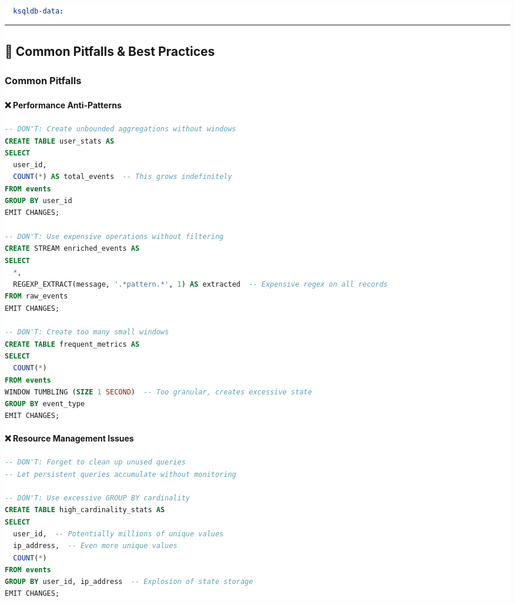 ```yaml
  ksqldb-data:
```

---

## 🚨 Common Pitfalls & Best Practices

### Common Pitfalls

#### ❌ Performance Anti-Patterns

```sql
-- DON'T: Create unbounded aggregations without windows
CREATE TABLE user_stats AS
SELECT 
  user_id,
  COUNT(*) AS total_events  -- This grows indefinitely
FROM events
GROUP BY user_id
EMIT CHANGES;

-- DON'T: Use expensive operations without filtering
CREATE STREAM enriched_events AS
SELECT 
  *,
  REGEXP_EXTRACT(message, '.*pattern.*', 1) AS extracted  -- Expensive regex on all records
FROM raw_events
EMIT CHANGES;

-- DON'T: Create too many small windows
CREATE TABLE frequent_metrics AS
SELECT 
  COUNT(*)
FROM events
WINDOW TUMBLING (SIZE 1 SECOND)  -- Too granular, creates excessive state
GROUP BY event_type
EMIT CHANGES;
```

#### ❌ Resource Management Issues

```sql
-- DON'T: Forget to clean up unused queries
-- Let persistent queries accumulate without monitoring

-- DON'T: Use excessive GROUP BY cardinality
CREATE TABLE high_cardinality_stats AS
SELECT 
  user_id,  -- Potentially millions of unique values
  ip_address,  -- Even more unique values
  COUNT(*)
FROM events
GROUP BY user_id, ip_address  -- Explosion of state storage
EMIT CHANGES;
```
